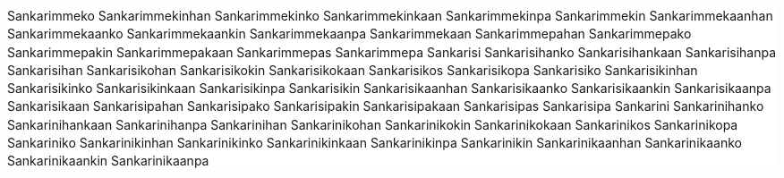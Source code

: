 Sankarimmeko
Sankarimmekinhan
Sankarimmekinko
Sankarimmekinkaan
Sankarimmekinpa
Sankarimmekin
Sankarimmekaanhan
Sankarimmekaanko
Sankarimmekaankin
Sankarimmekaanpa
Sankarimmekaan
Sankarimmepahan
Sankarimmepako
Sankarimmepakin
Sankarimmepakaan
Sankarimmepas
Sankarimmepa
Sankarisi
Sankarisihanko
Sankarisihankaan
Sankarisihanpa
Sankarisihan
Sankarisikohan
Sankarisikokin
Sankarisikokaan
Sankarisikos
Sankarisikopa
Sankarisiko
Sankarisikinhan
Sankarisikinko
Sankarisikinkaan
Sankarisikinpa
Sankarisikin
Sankarisikaanhan
Sankarisikaanko
Sankarisikaankin
Sankarisikaanpa
Sankarisikaan
Sankarisipahan
Sankarisipako
Sankarisipakin
Sankarisipakaan
Sankarisipas
Sankarisipa
Sankarini
Sankarinihanko
Sankarinihankaan
Sankarinihanpa
Sankarinihan
Sankarinikohan
Sankarinikokin
Sankarinikokaan
Sankarinikos
Sankarinikopa
Sankariniko
Sankarinikinhan
Sankarinikinko
Sankarinikinkaan
Sankarinikinpa
Sankarinikin
Sankarinikaanhan
Sankarinikaanko
Sankarinikaankin
Sankarinikaanpa